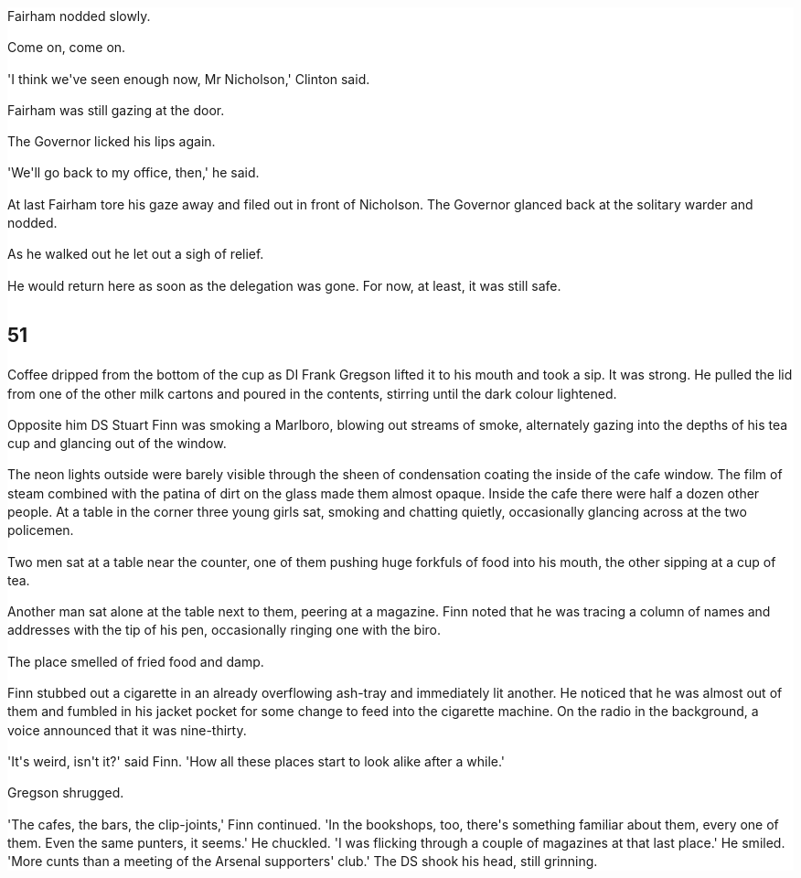 Fairham nodded slowly.

Come on, come on.

'I think we've seen enough now, Mr Nicholson,' Clinton said.

Fairham was still gazing at the door.

The Governor licked his lips again.

'We'll go back to my office, then,' he said.

At last Fairham tore his gaze away and filed out in front of Nicholson.
The Governor glanced back at the solitary warder and nodded.

As he walked out he let out a sigh of relief.

He would return here as soon as the delegation was gone.
For now, at least, it was still safe.

## 51

Coffee dripped from the bottom of the cup as DI Frank Gregson lifted it to his mouth and took a sip.
It was strong.
He pulled the lid from one of the other milk cartons and poured in the contents, stirring until the dark colour lightened.

Opposite him DS Stuart Finn was smoking a Marlboro, blowing out streams of smoke, alternately gazing into the depths of his tea cup and glancing out of the window.

The neon lights outside were barely visible through the sheen of condensation coating the inside of the cafe window.
The film of steam combined with the patina of dirt on the glass made them almost opaque.
Inside the cafe there were half a dozen other people.
At a table in the corner three young girls sat, smoking and chatting quietly, occasionally glancing across at the two policemen.

Two men sat at a table near the counter, one of them pushing huge forkfuls of food into his mouth, the other sipping at a cup of tea.

Another man sat alone at the table next to them, peering at a magazine.
Finn noted that he was tracing a column of names and addresses with the tip of his pen, occasionally ringing one with the biro.

The place smelled of fried food and damp.

Finn stubbed out a cigarette in an already overflowing ash-tray and immediately lit another.
He noticed that he was almost out of them and fumbled in his jacket pocket for some change to feed into the cigarette machine.
On the radio in the background, a voice announced that it was nine-thirty.

'It's weird, isn't it?' said Finn.
'How all these places start to look alike after a while.'

Gregson shrugged.

'The cafes, the bars, the clip-joints,' Finn continued.
'In the bookshops, too, there's something familiar about them, every one of them.
Even the same punters, it seems.'
He chuckled.
'I was flicking through a couple of magazines at that last place.'
He smiled.
'More cunts than a meeting of the Arsenal supporters' club.'
The DS shook his head, still grinning.
